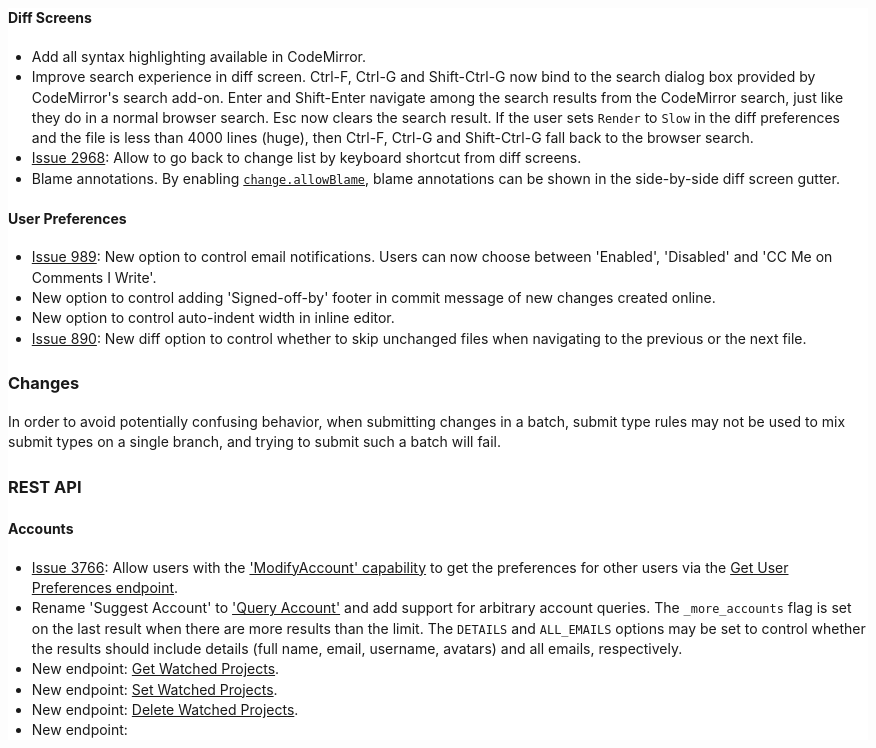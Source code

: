 #### Diff Screens
* Add all syntax highlighting available in CodeMirror.
* Improve search experience in diff screen.
  Ctrl-F, Ctrl-G and Shift-Ctrl-G now bind to the search dialog box provided by
  CodeMirror's search add-on. Enter and Shift-Enter navigate among the search
  results from the CodeMirror search, just like they do in a normal browser
  search. Esc now clears the search result.
  If the user sets `Render` to `Slow` in the diff preferences and the file is less
  than 4000 lines (huge), then Ctrl-F, Ctrl-G and Shift-Ctrl-G fall back to the
  browser search.
* [Issue 2968](https://bugs.chromium.org/p/gerrit/issues/detail?id=2968):
Allow to go back to change list by keyboard shortcut from diff screens.
* Blame annotations.
  By enabling
  [`change.allowBlame`](https://gerrit-documentation.storage.googleapis.com/Documentation/2.13/config-gerrit.html#change.allowBlame),
  blame annotations can be shown in the side-by-side diff
  screen gutter.

#### User Preferences
* [Issue 989](https://bugs.chromium.org/p/gerrit/issues/detail?id=989):
New option to control email notifications.
  Users can now choose between 'Enabled', 'Disabled' and 'CC Me on Comments I Write'.
* New option to control adding 'Signed-off-by' footer in commit message of new changes
created online.
* New option to control auto-indent width in inline editor.
* [Issue 890](https://bugs.chromium.org/p/gerrit/issues/detail?id=890):
New diff option to control whether to skip unchanged files when navigating to
the previous or the next file.

### Changes
In order to avoid potentially confusing behavior, when submitting changes in a
batch, submit type rules may not be used to mix submit types on a single branch,
and trying to submit such a batch will fail.

### REST API

#### Accounts
* [Issue 3766](https://bugs.chromium.org/p/gerrit/issues/detail?id=3766):
Allow users with the
['ModifyAccount' capability](https://gerrit-documentation.storage.googleapis.com/Documentation/2.13/access-control.html#capability_modifyAccount)
to get the preferences for other users via the
[Get User Preferences endpoint](https://gerrit-documentation.storage.googleapis.com/Documentation/2.13/rest-api-accounts.html#get-user-preferences).
* Rename 'Suggest Account' to
['Query Account'](https://gerrit-documentation.storage.googleapis.com/Documentation/2.13/rest-api-accounts.html#query-account)
and add support for arbitrary account queries.
  The `_more_accounts` flag is set on the last result when there are more results
  than the limit. The `DETAILS` and `ALL_EMAILS` options may be set to control
  whether the results should include details (full name, email, username, avatars)
  and all emails, respectively.
* New endpoint:
[Get Watched Projects](https://gerrit-documentation.storage.googleapis.com/Documentation/2.13/rest-api-accounts.html#get-watched-projects).
* New endpoint:
[Set Watched Projects](https://gerrit-documentation.storage.googleapis.com/Documentation/2.13/rest-api-accounts.html#set-watched-projects).
* New endpoint:
[Delete Watched Projects](https://gerrit-documentation.storage.googleapis.com/Documentation/2.13/rest-api-accounts.html#delete-watched-projects).
* New endpoint: